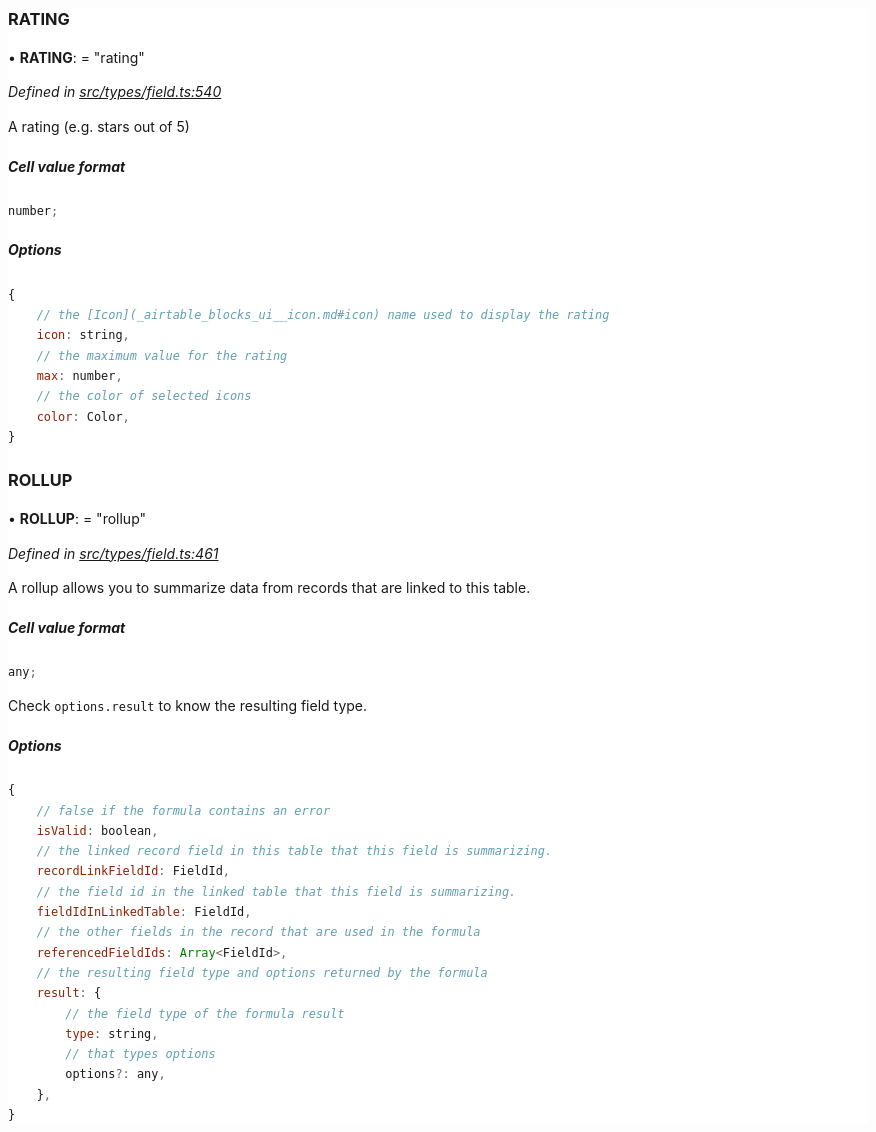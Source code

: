 ### RATING

• **RATING**: = "rating"

_Defined in
[src/types/field.ts:540](https://github.com/airtable/blocks/blob/@airtable/blocks@0.0.36/packages/sdk/src/types/field.ts#L540)_

A rating (e.g. stars out of 5)

##### Cell value format

```js
number;
```

##### Options

```js
{
    // the [Icon](_airtable_blocks_ui__icon.md#icon) name used to display the rating
    icon: string,
    // the maximum value for the rating
    max: number,
    // the color of selected icons
    color: Color,
}
```

### ROLLUP

• **ROLLUP**: = "rollup"

_Defined in
[src/types/field.ts:461](https://github.com/airtable/blocks/blob/@airtable/blocks@0.0.36/packages/sdk/src/types/field.ts#L461)_

A rollup allows you to summarize data from records that are linked to this table.

##### Cell value format

```js
any;
```

Check `options.result` to know the resulting field type.

##### Options

```js
{
    // false if the formula contains an error
    isValid: boolean,
    // the linked record field in this table that this field is summarizing.
    recordLinkFieldId: FieldId,
    // the field id in the linked table that this field is summarizing.
    fieldIdInLinkedTable: FieldId,
    // the other fields in the record that are used in the formula
    referencedFieldIds: Array<FieldId>,
    // the resulting field type and options returned by the formula
    result: {
        // the field type of the formula result
        type: string,
        // that types options
        options?: any,
    },
}
```
